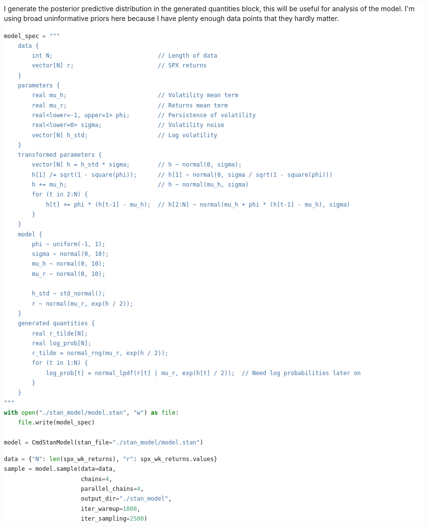 I generate the posterior predictive distribution in the generated quantities block, this will be useful for analysis of the model. I'm using broad uninformative priors here because I have plenty enough data points that they hardly matter.


```python
model_spec = """
    data {
        int N;                              // Length of data
        vector[N] r;                        // SPX returns
    }
    parameters {
        real mu_h;                          // Volatility mean term
        real mu_r;                          // Returns mean term
        real<lower=-1, upper=1> phi;        // Persistence of volatility
        real<lower=0> sigma;                // Volatility noise
        vector[N] h_std;                    // Log volatility
    }
    transformed parameters {
        vector[N] h = h_std * sigma;        // h ~ normal(0, sigma);
        h[1] /= sqrt(1 - square(phi));      // h[1] ~ normal(0, sigma / sqrt(1 - square(phi)))
        h += mu_h;                          // h ~ normal(mu_h, sigma)
        for (t in 2:N) {
            h[t] += phi * (h[t-1] - mu_h);  // h[2:N] ~ normal(mu_h + phi * (h[t-1] - mu_h), sigma)
        }
    }
    model {
        phi ~ uniform(-1, 1);
        sigma ~ normal(0, 10);
        mu_h ~ normal(0, 10);
        mu_r ~ normal(0, 10);
        
        h_std ~ std_normal();
        r ~ normal(mu_r, exp(h / 2));
    }
    generated quantities {
        real r_tilde[N];
        real log_prob[N];
        r_tilde = normal_rng(mu_r, exp(h / 2));
        for (t in 1:N) {
            log_prob[t] = normal_lpdf(r[t] | mu_r, exp(h[t] / 2));  // Need log probabilities later on
        }
    }
"""
with open("./stan_model/model.stan", "w") as file:
    file.write(model_spec)

model = CmdStanModel(stan_file="./stan_model/model.stan")
```

```python
data = {"N": len(spx_wk_returns), "r": spx_wk_returns.values}
sample = model.sample(data=data,
                      chains=4,
                      parallel_chains=4,
                      output_dir="./stan_model",
                      iter_warmup=1000,
                      iter_sampling=2500)
```
